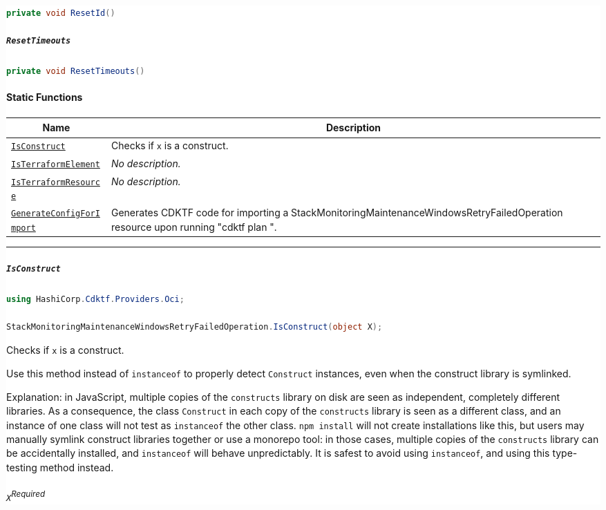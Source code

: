 ```csharp
private void ResetId()
```

##### `ResetTimeouts` <a name="ResetTimeouts" id="rhizo-co-terraform-provider-oci.stackMonitoringMaintenanceWindowsRetryFailedOperation.StackMonitoringMaintenanceWindowsRetryFailedOperation.resetTimeouts"></a>

```csharp
private void ResetTimeouts()
```

#### Static Functions <a name="Static Functions" id="Static Functions"></a>

| **Name** | **Description** |
| --- | --- |
| <code><a href="#rhizo-co-terraform-provider-oci.stackMonitoringMaintenanceWindowsRetryFailedOperation.StackMonitoringMaintenanceWindowsRetryFailedOperation.isConstruct">IsConstruct</a></code> | Checks if `x` is a construct. |
| <code><a href="#rhizo-co-terraform-provider-oci.stackMonitoringMaintenanceWindowsRetryFailedOperation.StackMonitoringMaintenanceWindowsRetryFailedOperation.isTerraformElement">IsTerraformElement</a></code> | *No description.* |
| <code><a href="#rhizo-co-terraform-provider-oci.stackMonitoringMaintenanceWindowsRetryFailedOperation.StackMonitoringMaintenanceWindowsRetryFailedOperation.isTerraformResource">IsTerraformResource</a></code> | *No description.* |
| <code><a href="#rhizo-co-terraform-provider-oci.stackMonitoringMaintenanceWindowsRetryFailedOperation.StackMonitoringMaintenanceWindowsRetryFailedOperation.generateConfigForImport">GenerateConfigForImport</a></code> | Generates CDKTF code for importing a StackMonitoringMaintenanceWindowsRetryFailedOperation resource upon running "cdktf plan <stack-name>". |

---

##### `IsConstruct` <a name="IsConstruct" id="rhizo-co-terraform-provider-oci.stackMonitoringMaintenanceWindowsRetryFailedOperation.StackMonitoringMaintenanceWindowsRetryFailedOperation.isConstruct"></a>

```csharp
using HashiCorp.Cdktf.Providers.Oci;

StackMonitoringMaintenanceWindowsRetryFailedOperation.IsConstruct(object X);
```

Checks if `x` is a construct.

Use this method instead of `instanceof` to properly detect `Construct`
instances, even when the construct library is symlinked.

Explanation: in JavaScript, multiple copies of the `constructs` library on
disk are seen as independent, completely different libraries. As a
consequence, the class `Construct` in each copy of the `constructs` library
is seen as a different class, and an instance of one class will not test as
`instanceof` the other class. `npm install` will not create installations
like this, but users may manually symlink construct libraries together or
use a monorepo tool: in those cases, multiple copies of the `constructs`
library can be accidentally installed, and `instanceof` will behave
unpredictably. It is safest to avoid using `instanceof`, and using
this type-testing method instead.

###### `X`<sup>Required</sup> <a name="X" id="rhizo-co-terraform-provider-oci.stackMonitoringMaintenanceWindowsRetryFailedOperation.StackMonitoringMaintenanceWindowsRetryFailedOperation.isConstruct.parameter.x"></a>
